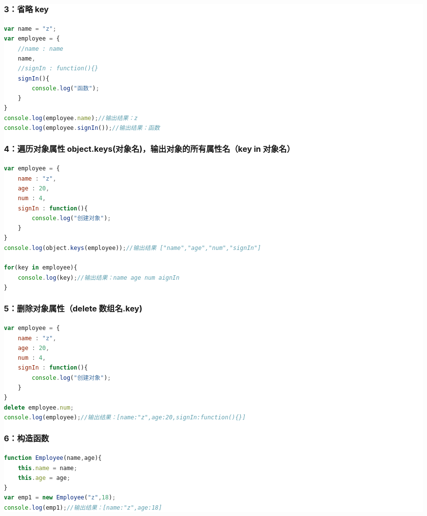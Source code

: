 ### 3：省略 key

```javascript
var name = "z";
var employee = {
    //name : name
    name,
    //signIn : function(){}
    signIn(){
        console.log("函数");
    }
}
console.log(employee.name);//输出结果：z
console.log(employee.signIn());//输出结果：函数
```

### 4：遍历对象属性 object.keys(对象名)，输出对象的所有属性名（key in 对象名）

```javascript
var employee = {
    name : "z",
    age : 20,
    num : 4,
    signIn : function(){
        console.log("创建对象");
    }
}
console.log(object.keys(employee));//输出结果 ["name","age","num","signIn"]

for(key in employee){
    console.log(key);//输出结果：name age num aignIn
}
```

### 5：删除对象属性（delete  数组名.key)

```javascript
var employee = {
    name : "z",
    age : 20,
    num : 4,
    signIn : function(){
        console.log("创建对象");
    }
}
delete employee.num;
console.log(employee);//输出结果：[name:"z",age:20,signIn:function(){}]
```

### 6：构造函数

```javascript
function Employee(name,age){
    this.name = name;
    this.age = age;
}
var emp1 = new Employee("z",18);
console.log(emp1);//输出结果：[name:"z",age:18]

```
